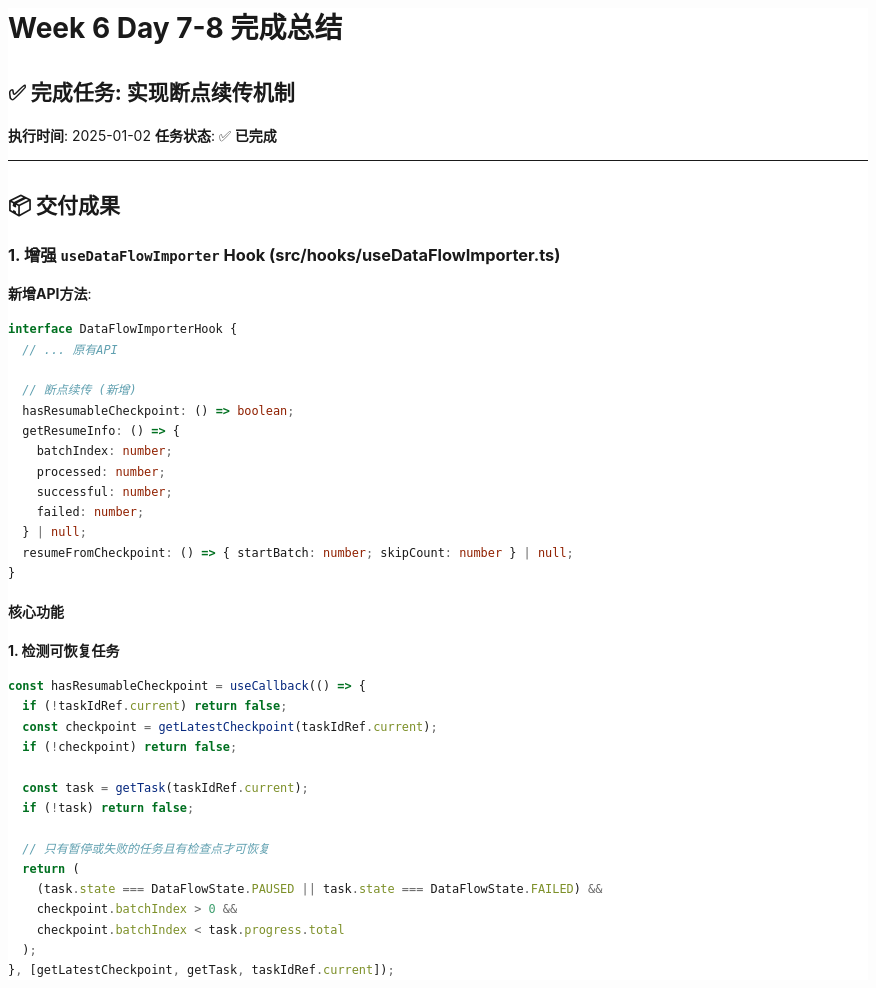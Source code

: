 # Week 6 Day 7-8 完成总结

## ✅ 完成任务: 实现断点续传机制

**执行时间**: 2025-01-02
**任务状态**: ✅ **已完成**

---

## 📦 交付成果

### 1. 增强 `useDataFlowImporter` Hook (src/hooks/useDataFlowImporter.ts)

**新增API方法**:

```typescript
interface DataFlowImporterHook {
  // ... 原有API

  // 断点续传 (新增)
  hasResumableCheckpoint: () => boolean;
  getResumeInfo: () => {
    batchIndex: number;
    processed: number;
    successful: number;
    failed: number;
  } | null;
  resumeFromCheckpoint: () => { startBatch: number; skipCount: number } | null;
}
```

#### 核心功能

**1. 检测可恢复任务**
```typescript
const hasResumableCheckpoint = useCallback(() => {
  if (!taskIdRef.current) return false;
  const checkpoint = getLatestCheckpoint(taskIdRef.current);
  if (!checkpoint) return false;

  const task = getTask(taskIdRef.current);
  if (!task) return false;

  // 只有暂停或失败的任务且有检查点才可恢复
  return (
    (task.state === DataFlowState.PAUSED || task.state === DataFlowState.FAILED) &&
    checkpoint.batchIndex > 0 &&
    checkpoint.batchIndex < task.progress.total
  );
}, [getLatestCheckpoint, getTask, taskIdRef.current]);
```
